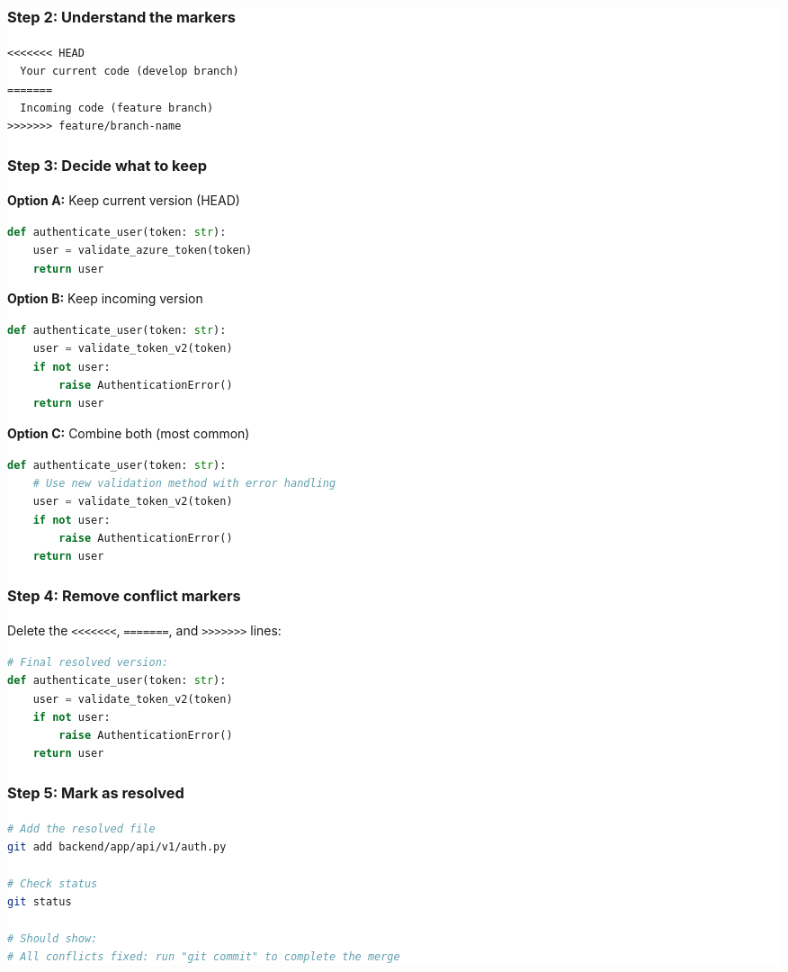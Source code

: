 ### Step 2: Understand the markers

```
<<<<<<< HEAD
  Your current code (develop branch)
=======
  Incoming code (feature branch)
>>>>>>> feature/branch-name
```

### Step 3: Decide what to keep

**Option A:** Keep current version (HEAD)
```python
def authenticate_user(token: str):
    user = validate_azure_token(token)
    return user
```

**Option B:** Keep incoming version
```python
def authenticate_user(token: str):
    user = validate_token_v2(token)
    if not user:
        raise AuthenticationError()
    return user
```

**Option C:** Combine both (most common)
```python
def authenticate_user(token: str):
    # Use new validation method with error handling
    user = validate_token_v2(token)
    if not user:
        raise AuthenticationError()
    return user
```

### Step 4: Remove conflict markers

Delete the `<<<<<<<`, `=======`, and `>>>>>>>` lines:

```python
# Final resolved version:
def authenticate_user(token: str):
    user = validate_token_v2(token)
    if not user:
        raise AuthenticationError()
    return user
```

### Step 5: Mark as resolved

```bash
# Add the resolved file
git add backend/app/api/v1/auth.py

# Check status
git status

# Should show:
# All conflicts fixed: run "git commit" to complete the merge
```
